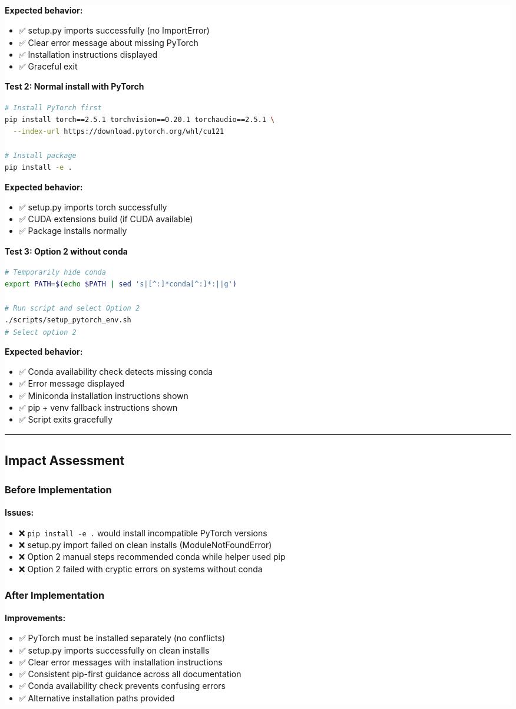 **Expected behavior:**
- ✅ setup.py imports successfully (no ImportError)
- ✅ Clear error message about missing PyTorch
- ✅ Installation instructions displayed
- ✅ Graceful exit

**Test 2: Normal install with PyTorch**
```bash
# Install PyTorch first
pip install torch==2.5.1 torchvision==0.20.1 torchaudio==2.5.1 \
  --index-url https://download.pytorch.org/whl/cu121

# Install package
pip install -e .
```

**Expected behavior:**
- ✅ setup.py imports torch successfully
- ✅ CUDA extensions build (if CUDA available)
- ✅ Package installs normally

**Test 3: Option 2 without conda**
```bash
# Temporarily hide conda
export PATH=$(echo $PATH | sed 's|[^:]*conda[^:]*:||g')

# Run script and select Option 2
./scripts/setup_pytorch_env.sh
# Select option 2
```

**Expected behavior:**
- ✅ Conda availability check detects missing conda
- ✅ Error message displayed
- ✅ Miniconda installation instructions shown
- ✅ pip + venv fallback instructions shown
- ✅ Script exits gracefully

---

## Impact Assessment

### Before Implementation

**Issues:**
- ❌ `pip install -e .` would install incompatible PyTorch versions
- ❌ setup.py import failed on clean installs (ModuleNotFoundError)
- ❌ Option 2 manual steps recommended conda while helper used pip
- ❌ Option 2 failed with cryptic errors on systems without conda

### After Implementation

**Improvements:**
- ✅ PyTorch must be installed separately (no conflicts)
- ✅ setup.py imports successfully on clean installs
- ✅ Clear error messages with installation instructions
- ✅ Consistent pip-first guidance across all documentation
- ✅ Conda availability check prevents confusing errors
- ✅ Alternative installation paths provided
